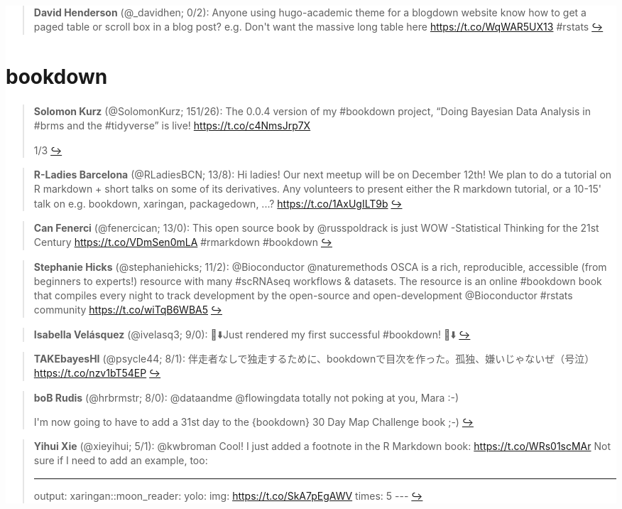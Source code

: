 


> **David Henderson** (@_davidhen; 0/2): Anyone using hugo-academic theme for a blogdown website know how to get a paged table or scroll box in a blog post? e.g. Don't want the massive long table here https://t.co/WqWAR5UX13 #rstats  [&#8618;](https://twitter.com/xieyihui/status/1201421476064350208)




# bookdown

> **Solomon Kurz** (@SolomonKurz; 151/26): The 0.0.4 version of my #bookdown project, “Doing Bayesian Data Analysis in #brms and the #tidyverse” is live! https://t.co/c4NmsJrp7X
> >
> 1/3  [&#8618;](https://twitter.com/xieyihui/status/1199782871793197057)




> **R-Ladies Barcelona** (@RLadiesBCN; 13/8): Hi ladies! Our next meetup will be on December 12th! We plan to do a tutorial on R markdown + short talks on some of its derivatives. Any volunteers to present either the R markdown tutorial, or a 10-15' talk on e.g. bookdown, xaringan, packagedown, ...? https://t.co/1AxUgILT9b  [&#8618;](https://twitter.com/xieyihui/status/1199725272448323587)




> **Can Fenerci** (@fenercican; 13/0): This open source book by @russpoldrack is just WOW -Statistical Thinking for the 21st Century https://t.co/VDmSen0mLA #rmarkdown #bookdown  [&#8618;](https://twitter.com/xieyihui/status/1200972604187779072)




> **Stephanie Hicks** (@stephaniehicks; 11/2): @Bioconductor @naturemethods OSCA is a rich, reproducible, accessible (from beginners to experts!) resource with many #scRNAseq workflows &amp; datasets. The resource is an online #bookdown book that compiles every night to track development by the open-source and open-development @Bioconductor #rstats community https://t.co/wiTqB6WBA5  [&#8618;](https://twitter.com/xieyihui/status/1202076350506557445)




> **Isabella Velásquez** (@ivelasq3; 9/0): 📖⬇️Just rendered my first successful #bookdown! 📖⬇️  [&#8618;](https://twitter.com/xieyihui/status/1201224387728265216)




> **TAKEbayesHI** (@psycle44; 8/1): 伴走者なしで独走するために、bookdownで目次を作った。孤独、嫌いじゃないぜ（号泣） https://t.co/nzv1bT54EP  [&#8618;](https://twitter.com/xieyihui/status/1200414937488605185)




> **boB Rudis** (@hrbrmstr; 8/0): @dataandme @flowingdata totally not poking at you, Mara :-)
> >
> I'm now going to have to add a 31st day to the {bookdown} 30 Day Map Challenge book ;-)  [&#8618;](https://twitter.com/xieyihui/status/1201870629840052228)




> **Yihui Xie** (@xieyihui; 5/1): @kwbroman Cool! I just added a footnote in the R Markdown book: https://t.co/WRs01scMAr Not sure if I need to add an example, too:
> >
> ---
> output:
>   xaringan::moon_reader:
>     yolo:
>       img: https://t.co/SkA7pEgAWV
>       times: 5
> ---  [&#8618;](https://twitter.com/xieyihui/status/1199770158979567618)
